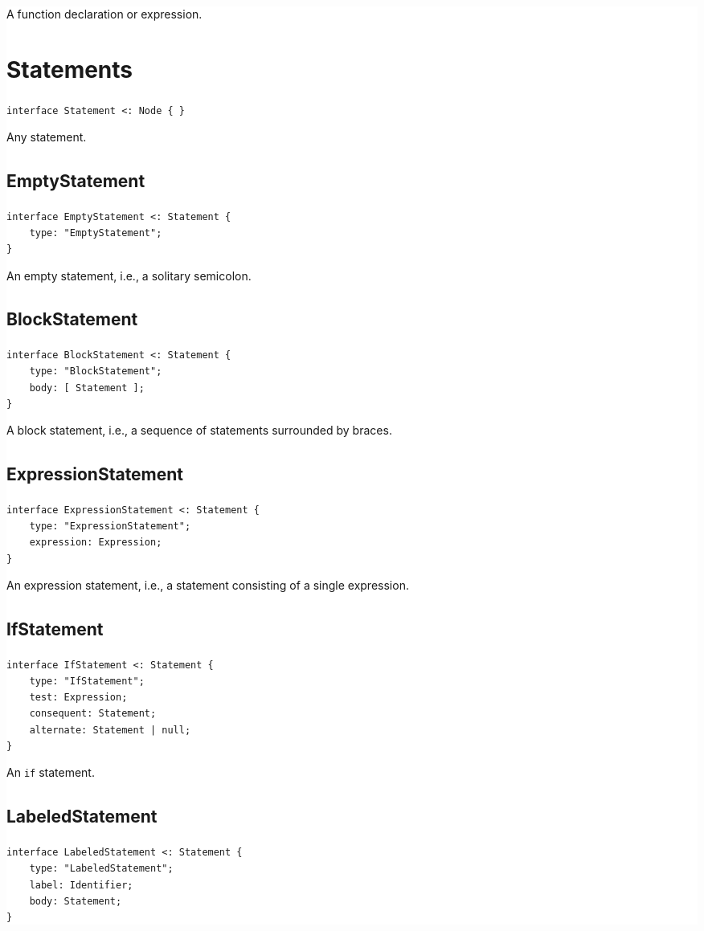 A function declaration or expression.

# Statements

    interface Statement <: Node { }

Any statement.

## EmptyStatement

    interface EmptyStatement <: Statement {
        type: "EmptyStatement";
    }

An empty statement, i.e., a solitary semicolon.

## BlockStatement

    interface BlockStatement <: Statement {
        type: "BlockStatement";
        body: [ Statement ];
    }

A block statement, i.e., a sequence of statements surrounded by braces.

## ExpressionStatement

    interface ExpressionStatement <: Statement {
        type: "ExpressionStatement";
        expression: Expression;
    }

An expression statement, i.e., a statement consisting of a single expression.

## IfStatement

    interface IfStatement <: Statement {
        type: "IfStatement";
        test: Expression;
        consequent: Statement;
        alternate: Statement | null;
    }

An `if` statement.

## LabeledStatement

    interface LabeledStatement <: Statement {
        type: "LabeledStatement";
        label: Identifier;
        body: Statement;
    }
